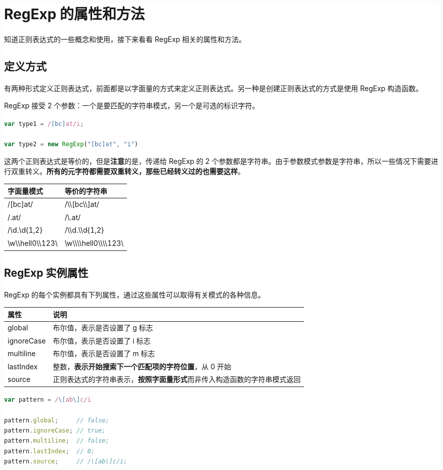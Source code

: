 # RegExp 的属性和方法

知道正则表达式的一些概念和使用，接下来看看 RegExp 相关的属性和方法。

## 定义方式

有两种形式定义正则表达式，前面都是以字面量的方式来定义正则表达式。另一种是创建正则表达式的方式是使用 RegExp 构造函数。

RegExp 接受 2 个参数：一个是要匹配的字符串模式，另一个是可选的标识字符。

```js
var type1 = /[bc]at/i;

var type2 = new RegExp("[bc]at", "i")
```

这两个正则表达式是等价的，但是**注意**的是，传递给 RegExp 的 2 个参数都是字符串。由于参数模式参数是字符串，所以一些情况下需要进行双重转义。**所有的元字符都需要双重转义，那些已经转义过的也需要这样**。

| 字面量模式 | 等价的字符串 |
|:--------|:----------|
| /\[bc\]at/ | /&#92;&#92;[bc&#92;&#92;]at/ |
| /\.at/ | /\\.at/ |
| /\d.\d{1,2} | /&#92;&#92;d.&#92;&#92;d{1,2} |
|\w&#92;&#92;hell0&#92;&#92;123\ | \w&#92;&#92;&#92;&#92;hell0&#92;&#92;&#92;&#92;123\ |

## RegExp 实例属性

RegExp 的每个实例都具有下列属性，通过这些属性可以取得有关模式的各种信息。

| 属性 | 说明 |
|:-----|:-----|
| global | 布尔值，表示是否设置了 g 标志 |
| ignoreCase | 布尔值，表示是否设置了 i 标志 |
| multiline | 布尔值，表示是否设置了 m 标志 |
| lastIndex | 整数，**表示开始搜索下一个匹配项的字符位置**，从 0 开始 |
| source | 正则表达式的字符串表示，**按照字面量形式**而非传入构造函数的字符串模式返回 |

```js
var pattern = /\[ab\]c/i

pattern.global;     // false;
pattern.ignoreCase; // true;
pattern.multiline;  // false;
pattern.lastIndex;  // 0;
pattern.source;     // /\[ab\]c/i;
```
